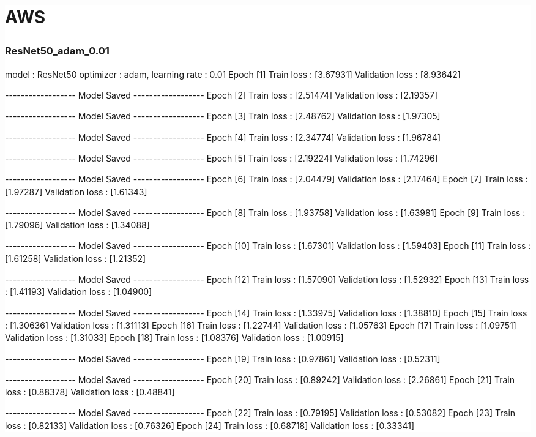 

# AWS

### ResNet50_adam_0.01

model : ResNet50
optimizer : adam, learning rate : 0.01
Epoch [1] Train loss : [3.67931] Validation loss : [8.93642]

------------------ Model Saved ------------------
Epoch [2] Train loss : [2.51474] Validation loss : [2.19357]

------------------ Model Saved ------------------
Epoch [3] Train loss : [2.48762] Validation loss : [1.97305]

------------------ Model Saved ------------------
Epoch [4] Train loss : [2.34774] Validation loss : [1.96784]

------------------ Model Saved ------------------
Epoch [5] Train loss : [2.19224] Validation loss : [1.74296]

------------------ Model Saved ------------------
Epoch [6] Train loss : [2.04479] Validation loss : [2.17464]
Epoch [7] Train loss : [1.97287] Validation loss : [1.61343]

------------------ Model Saved ------------------
Epoch [8] Train loss : [1.93758] Validation loss : [1.63981]
Epoch [9] Train loss : [1.79096] Validation loss : [1.34088]

------------------ Model Saved ------------------
Epoch [10] Train loss : [1.67301] Validation loss : [1.59403]
Epoch [11] Train loss : [1.61258] Validation loss : [1.21352]

------------------ Model Saved ------------------
Epoch [12] Train loss : [1.57090] Validation loss : [1.52932]
Epoch [13] Train loss : [1.41193] Validation loss : [1.04900]

------------------ Model Saved ------------------
Epoch [14] Train loss : [1.33975] Validation loss : [1.38810]
Epoch [15] Train loss : [1.30636] Validation loss : [1.31113]
Epoch [16] Train loss : [1.22744] Validation loss : [1.05763]
Epoch [17] Train loss : [1.09751] Validation loss : [1.31033]
Epoch [18] Train loss : [1.08376] Validation loss : [1.00915]

------------------ Model Saved ------------------
Epoch [19] Train loss : [0.97861] Validation loss : [0.52311]

------------------ Model Saved ------------------
Epoch [20] Train loss : [0.89242] Validation loss : [2.26861]
Epoch [21] Train loss : [0.88378] Validation loss : [0.48841]

------------------ Model Saved ------------------
Epoch [22] Train loss : [0.79195] Validation loss : [0.53082]
Epoch [23] Train loss : [0.82133] Validation loss : [0.76326]
Epoch [24] Train loss : [0.68718] Validation loss : [0.33341]
